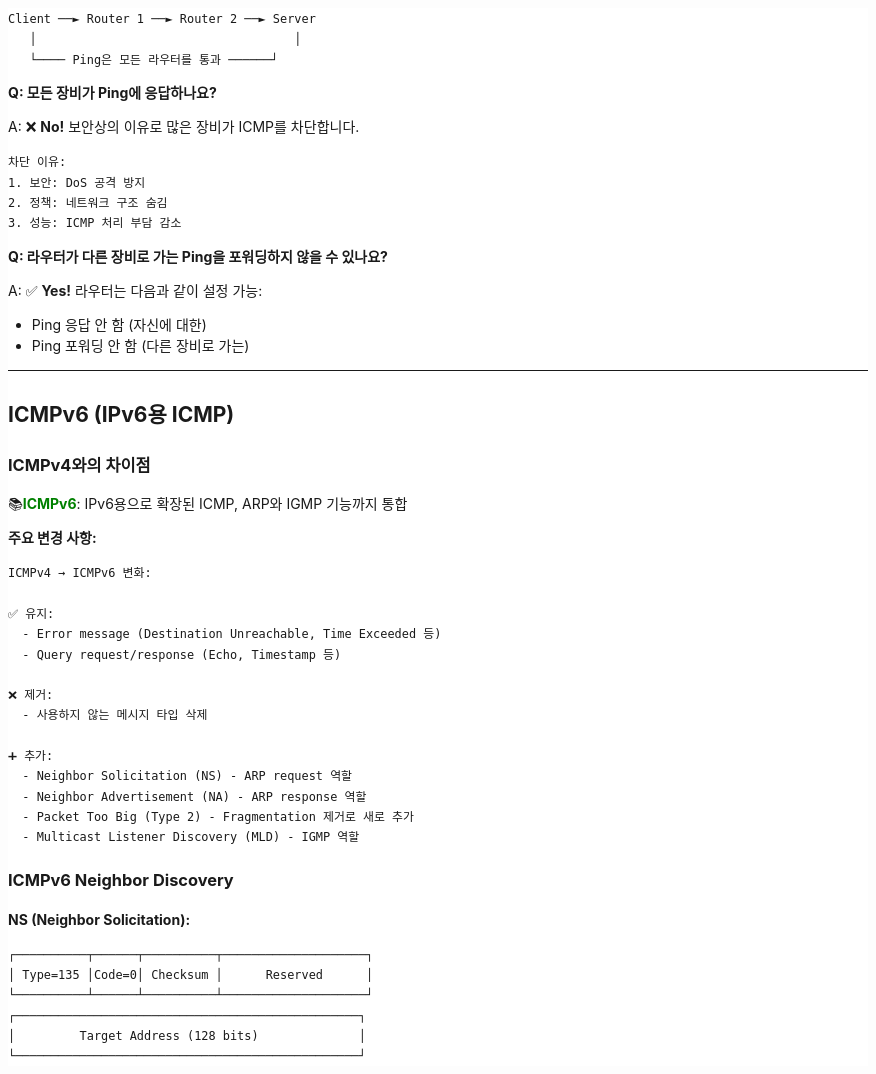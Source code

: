```
Client ──► Router 1 ──► Router 2 ──► Server
   │                                    │
   └──── Ping은 모든 라우터를 통과 ──────┘
```

**Q: 모든 장비가 Ping에 응답하나요?**

A: ❌ **No!** 보안상의 이유로 많은 장비가 ICMP를 차단합니다.

```
차단 이유:
1. 보안: DoS 공격 방지
2. 정책: 네트워크 구조 숨김
3. 성능: ICMP 처리 부담 감소
```

**Q: 라우터가 다른 장비로 가는 Ping을 포워딩하지 않을 수 있나요?**

A: ✅ **Yes!** 라우터는 다음과 같이 설정 가능:
* Ping 응답 안 함 (자신에 대한)
* Ping 포워딩 안 함 (다른 장비로 가는)

-----

## **ICMPv6 (IPv6용 ICMP)**

### ICMPv4와의 차이점

📚**<span style="color: #008000">ICMPv6</span>**: IPv6용으로 확장된 ICMP, ARP와 IGMP 기능까지 통합

**주요 변경 사항:**

```
ICMPv4 → ICMPv6 변화:

✅ 유지:
  - Error message (Destination Unreachable, Time Exceeded 등)
  - Query request/response (Echo, Timestamp 등)

❌ 제거:
  - 사용하지 않는 메시지 타입 삭제

➕ 추가:
  - Neighbor Solicitation (NS) - ARP request 역할
  - Neighbor Advertisement (NA) - ARP response 역할
  - Packet Too Big (Type 2) - Fragmentation 제거로 새로 추가
  - Multicast Listener Discovery (MLD) - IGMP 역할
```

### ICMPv6 Neighbor Discovery

**NS (Neighbor Solicitation):**

```
┌──────────┬──────┬──────────┬────────────────────┐
│ Type=135 │Code=0│ Checksum │      Reserved      │
└──────────┴──────┴──────────┴────────────────────┘
┌────────────────────────────────────────────────┐
│         Target Address (128 bits)              │
└────────────────────────────────────────────────┘
```
